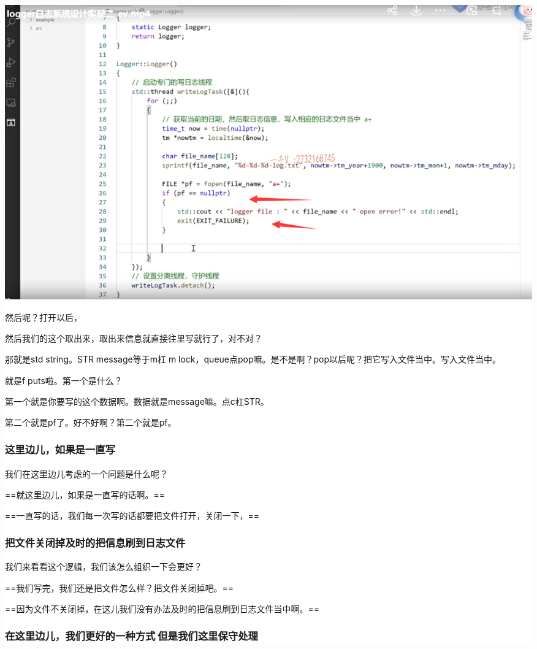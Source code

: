 ![image-20230808023604548](image/image-20230808023604548.png)



然后呢？打开以后，

然后我们的这个取出来，取出来信息就直接往里写就行了，对不对？

那就是std string。STR message等于m杠 m lock，queue点pop嘛。是不是啊？pop以后呢？把它写入文件当中。写入文件当中。

就是f puts啦。第一个是什么？

第一个就是你要写的这个数据啊。数据就是message嘛。点c杠STR。

第二个就是pf了。好不好啊？第二个就是pf。

### 这里边儿，如果是一直写

我们在这里边儿考虑的一个问题是什么呢？

==就这里边儿，如果是一直写的话啊。==

==一直写的话，我们每一次写的话都要把文件打开，关闭一下，==

### 把文件关闭掉及时的把信息刷到日志文件

我们来看看这个逻辑，我们该怎么组织一下会更好？

==我们写完，我们还是把文件怎么样？把文件关闭掉吧。==

==因为文件不关闭掉，在这儿我们没有办法及时的把信息刷到日志文件当中啊。==

### 在这里边儿，我们更好的一种方式  但是我们这里保守处理
